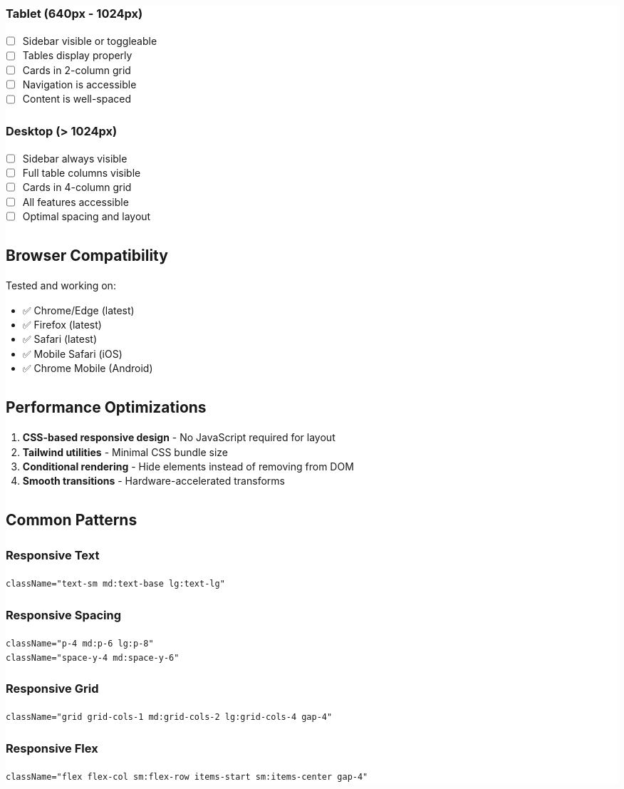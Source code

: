 ### Tablet (640px - 1024px)
- [ ] Sidebar visible or toggleable
- [ ] Tables display properly
- [ ] Cards in 2-column grid
- [ ] Navigation is accessible
- [ ] Content is well-spaced

### Desktop (> 1024px)
- [ ] Sidebar always visible
- [ ] Full table columns visible
- [ ] Cards in 4-column grid
- [ ] All features accessible
- [ ] Optimal spacing and layout

## Browser Compatibility

Tested and working on:
- ✅ Chrome/Edge (latest)
- ✅ Firefox (latest)
- ✅ Safari (latest)
- ✅ Mobile Safari (iOS)
- ✅ Chrome Mobile (Android)

## Performance Optimizations

1. **CSS-based responsive design** - No JavaScript required for layout
2. **Tailwind utilities** - Minimal CSS bundle size
3. **Conditional rendering** - Hide elements instead of removing from DOM
4. **Smooth transitions** - Hardware-accelerated transforms

## Common Patterns

### Responsive Text
```tsx
className="text-sm md:text-base lg:text-lg"
```

### Responsive Spacing
```tsx
className="p-4 md:p-6 lg:p-8"
className="space-y-4 md:space-y-6"
```

### Responsive Grid
```tsx
className="grid grid-cols-1 md:grid-cols-2 lg:grid-cols-4 gap-4"
```

### Responsive Flex
```tsx
className="flex flex-col sm:flex-row items-start sm:items-center gap-4"
```
